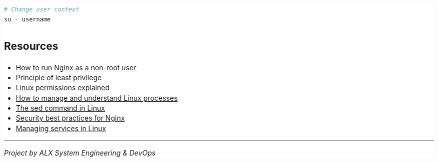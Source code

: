 ```bash
# Change user context
su - username
```

## Resources

* [How to run Nginx as a non-root user](https://www.nginx.com/resources/wiki/start/topics/tutorials/debugging/)
* [Principle of least privilege](https://en.wikipedia.org/wiki/Principle_of_least_privilege)
* [Linux permissions explained](https://www.linux.com/training-tutorials/understanding-linux-file-permissions/)
* [How to manage and understand Linux processes](https://www.digitalocean.com/community/tutorials/how-to-use-ps-kill-and-nice-to-manage-processes-in-linux)
* [The sed command in Linux](https://www.gnu.org/software/sed/manual/sed.html)
* [Security best practices for Nginx](https://www.nginx.com/blog/security-hardening-nginx/)
* [Managing services in Linux](https://www.digitalocean.com/community/tutorials/how-to-configure-a-linux-service-to-start-automatically-after-a-crash-or-reboot-part-1-practical-examples)

---

*Project by ALX System Engineering & DevOps*
